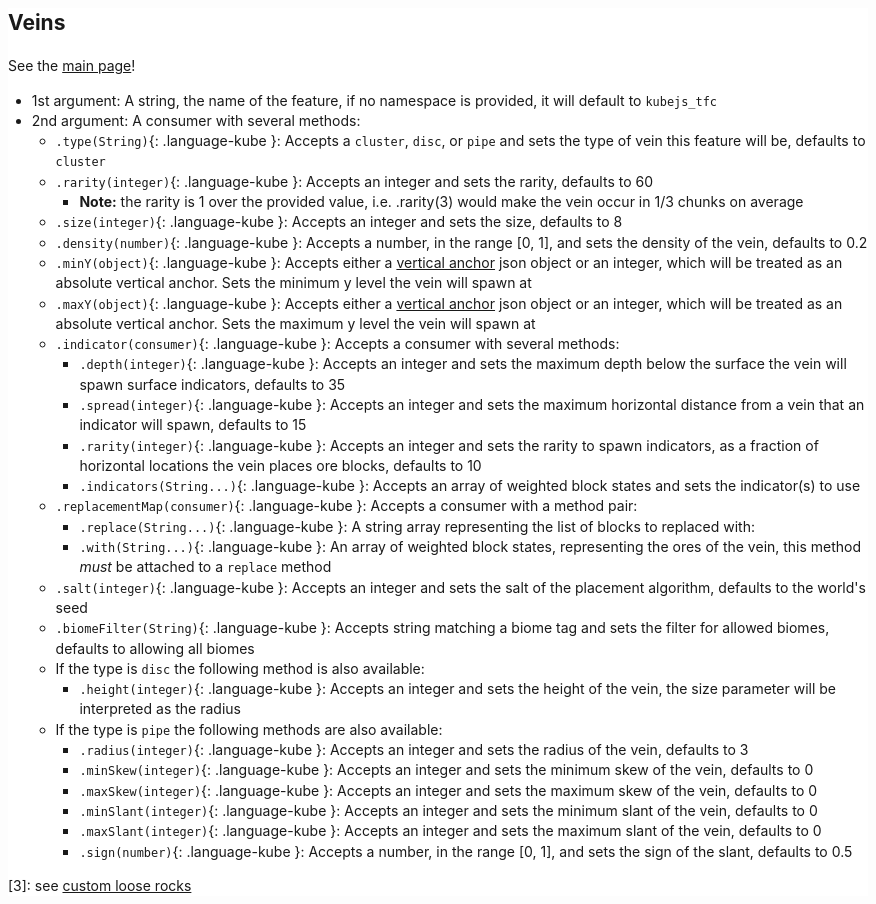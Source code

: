 ## Veins

See the [main page](https://terrafirmacraft.github.io/Documentation/1.18.x/worldgen/features/veins/)!

- 1st argument: A string, the name of the feature, if no namespace is provided, it will default to `kubejs_tfc`
- 2nd argument: A consumer with several methods:
    - `.type(String)`{: .language-kube }: Accepts a `cluster`, `disc`, or `pipe` and sets the type of vein this feature will be, defaults to `cluster`
    - `.rarity(integer)`{: .language-kube }: Accepts an integer and sets the rarity, defaults to 60
        - **Note:** the rarity is 1 over the provided value, i.e. .rarity(3) would make the vein occur in 1/3 chunks on average
    - `.size(integer)`{: .language-kube }: Accepts an integer and sets the size, defaults to 8
    - `.density(number)`{: .language-kube }: Accepts a number, in the range [0, 1], and sets the density of the vein, defaults to 0.2
    - `.minY(object)`{: .language-kube }: Accepts either a [vertical anchor](https://terrafirmacraft.github.io/Documentation/1.18.x/worldgen/common-types/#vertical-anchor) json object or an integer, which will be treated as an absolute vertical anchor. Sets the minimum y level the vein will spawn at
    - `.maxY(object)`{: .language-kube }: Accepts either a [vertical anchor](https://terrafirmacraft.github.io/Documentation/1.18.x/worldgen/common-types/#vertical-anchor) json object or an integer, which will be treated as an absolute vertical anchor. Sets the maximum y level the vein will spawn at
    - `.indicator(consumer)`{: .language-kube }: Accepts a consumer with several methods:
        - `.depth(integer)`{: .language-kube }: Accepts an integer and sets the maximum depth below the surface the vein will spawn surface indicators, defaults to 35
        - `.spread(integer)`{: .language-kube }: Accepts an integer and sets the maximum horizontal distance from a vein that an indicator will spawn, defaults to 15
        - `.rarity(integer)`{: .language-kube }: Accepts an integer and sets the rarity to spawn indicators, as a fraction of horizontal locations the vein places ore blocks, defaults to 10
        - `.indicators(String...)`{: .language-kube }: Accepts an array of weighted block states and sets the indicator(s) to use
    - `.replacementMap(consumer)`{: .language-kube }: Accepts a consumer with a method pair:
        - `.replace(String...)`{: .language-kube }: A string array representing the list of blocks to replaced with:
        - `.with(String...)`{: .language-kube }: An array of weighted block states, representing the ores of the vein, this method *must* be attached to a `replace` method
    - `.salt(integer)`{: .language-kube }: Accepts an integer and sets the salt of the placement algorithm, defaults to the world's seed
    - `.biomeFilter(String)`{: .language-kube }: Accepts string matching a biome tag and sets the filter for allowed biomes, defaults to allowing all biomes
    - If the type is `disc` the following method is also available:
        - `.height(integer)`{: .language-kube }: Accepts an integer and sets the height of the vein, the size parameter will be interpreted as the radius
    - If the type is `pipe` the following methods are also available:
        - `.radius(integer)`{: .language-kube }: Accepts an integer and sets the radius of the vein, defaults to 3
        - `.minSkew(integer)`{: .language-kube }: Accepts an integer and sets the minimum skew of the vein, defaults to 0
        - `.maxSkew(integer)`{: .language-kube }: Accepts an integer and sets the maximum skew of the vein, defaults to 0
        - `.minSlant(integer)`{: .language-kube }: Accepts an integer and sets the minimum slant of the vein, defaults to 0
        - `.maxSlant(integer)`{: .language-kube }: Accepts an integer and sets the maximum slant of the vein, defaults to 0
        - `.sign(number)`{: .language-kube }: Accepts a number, in the range [0, 1], and sets the sign of the slant, defaults to 0.5


[3]: see [custom loose rocks](https://github.com/Notenoughmail/KubeJS-TFC/wiki/Items-and-Blocks#loose-rock)